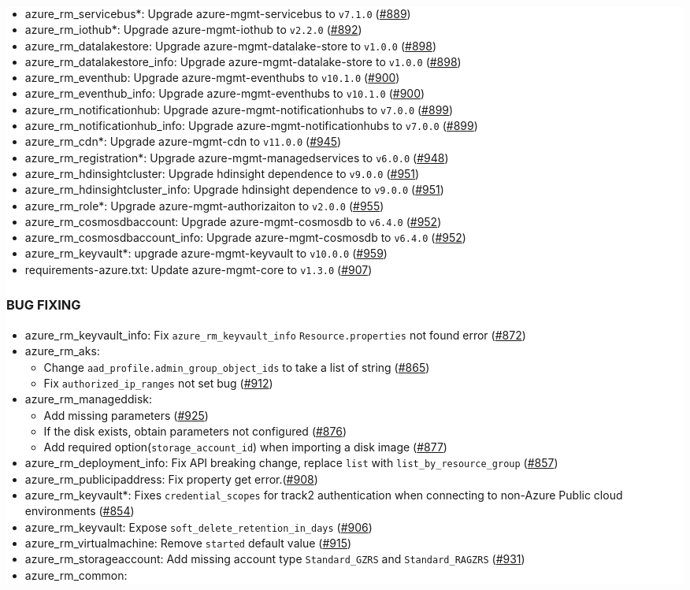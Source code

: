   - azure_rm_servicebus*: Upgrade azure-mgmt-servicebus to `v7.1.0` ([#889](https://github.com/ansible-collections/azure/pull/889))
  - azure_rm_iothub*: Upgrade azure-mgmt-iothub to `v2.2.0` ([#892](https://github.com/ansible-collections/azure/pull/892))
  - azure_rm_datalakestore: Upgrade azure-mgmt-datalake-store to `v1.0.0` ([#898](https://github.com/ansible-collections/azure/pull/898))
  - azure_rm_datalakestore_info: Upgrade azure-mgmt-datalake-store to `v1.0.0` ([#898](https://github.com/ansible-collections/azure/pull/898))
  - azure_rm_eventhub: Upgrade azure-mgmt-eventhubs to `v10.1.0` ([#900](https://github.com/ansible-collections/azure/pull/900))
  - azure_rm_eventhub_info: Upgrade azure-mgmt-eventhubs to `v10.1.0` ([#900](https://github.com/ansible-collections/azure/pull/900))
  - azure_rm_notificationhub: Upgrade azure-mgmt-notificationhubs to `v7.0.0` ([#899](https://github.com/ansible-collections/azure/pull/899))
  - azure_rm_notificationhub_info: Upgrade azure-mgmt-notificationhubs to `v7.0.0` ([#899](https://github.com/ansible-collections/azure/pull/899))
  - azure_rm_cdn*: Upgrade azure-mgmt-cdn to `v11.0.0` ([#945](https://github.com/ansible-collections/azure/pull/945))
  - azure_rm_registration*: Upgrade azure-mgmt-managedservices to `v6.0.0` ([#948](https://github.com/ansible-collections/azure/pull/948))
  - azure_rm_hdinsightcluster: Upgrade hdinsight dependence to `v9.0.0` ([#951](https://github.com/ansible-collections/azure/pull/951))
  - azure_rm_hdinsightcluster_info: Upgrade hdinsight dependence to `v9.0.0` ([#951](https://github.com/ansible-collections/azure/pull/951))
  - azure_rm_role*: Upgrade azure-mgmt-authorizaiton to `v2.0.0` ([#955](https://github.com/ansible-collections/azure/pull/955))
  - azure_rm_cosmosdbaccount: Upgrade azure-mgmt-cosmosdb to `v6.4.0` ([#952](https://github.com/ansible-collections/azure/pull/952))
  - azure_rm_cosmosdbaccount_info: Upgrade azure-mgmt-cosmosdb to `v6.4.0` ([#952](https://github.com/ansible-collections/azure/pull/952))
  - azure_rm_keyvault*: upgrade azure-mgmt-keyvault to `v10.0.0` ([#959](https://github.com/ansible-collections/azure/pull/959))
  - requirements-azure.txt: Update azure-mgmt-core to `v1.3.0` ([#907](https://github.com/ansible-collections/azure/pull/907))

### BUG FIXING
  - azure_rm_keyvault_info: Fix `azure_rm_keyvault_info` `Resource.properties` not found error ([#872](https://github.com/ansible-collections/azure/pull/872))
  - azure_rm_aks: 
    - Change `aad_profile.admin_group_object_ids` to take a list of string ([#865](https://github.com/ansible-collections/azure/pull/865))
    - Fix `authorized_ip_ranges` not set bug ([#912](https://github.com/ansible-collections/azure/pull/912))
  - azure_rm_manageddisk:
    - Add missing parameters ([#925](https://github.com/ansible-collections/azure/pull/925))
    - If the disk exists, obtain parameters not configured ([#876](https://github.com/ansible-collections/azure/pull/876))
    - Add required option(`storage_account_id`) when importing a disk image ([#877](https://github.com/ansible-collections/azure/pull/877))
  - azure_rm_deployment_info: Fix API breaking change, replace `list` with `list_by_resource_group` ([#857](https://github.com/ansible-collections/azure/pull/857))
  - azure_rm_publicipaddress: Fix property get error.([#908](https://github.com/ansible-collections/azure/pull/908))
  - azure_rm_keyvault*: Fixes `credential_scopes` for track2 authentication when connecting to non-Azure Public cloud environments ([#854](https://github.com/ansible-collections/azure/pull/854))
  - azure_rm_keyvault: Expose `soft_delete_retention_in_days` ([#906](https://github.com/ansible-collections/azure/pull/906))
  - azure_rm_virtualmachine: Remove `started` default value ([#915](https://github.com/ansible-collections/azure/pull/915))
  - azure_rm_storageaccount: Add missing account type `Standard_GZRS` and `Standard_RAGZRS` ([#931](https://github.com/ansible-collections/azure/pull/931))
  - azure_rm_common: 
